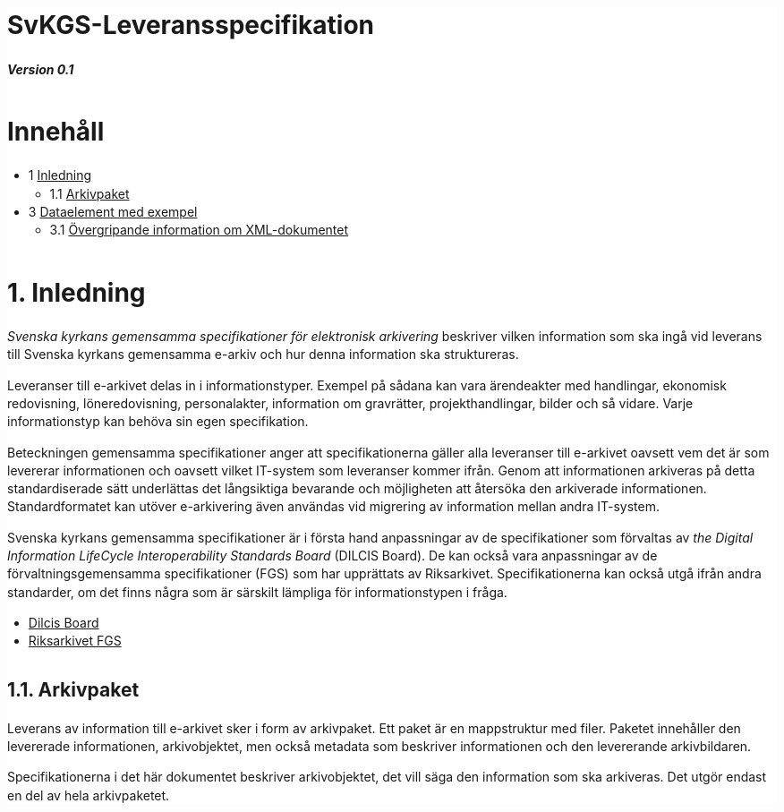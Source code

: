 # SvKGS-Leveransspecifikation

***Version 0.1***

# Innehåll

- 1 [Inledning](#1-inledning)
  - 1.1 [Arkivpaket](#11-arkivpaket)
- 3 [Dataelement med exempel](#3-dataelement-med-exempel)
  - 3.1 [Övergripande information om XML-dokumentet](#31-övergripande-information-om-xml-dokumentet)

# 1. Inledning

*Svenska kyrkans gemensamma specifikationer för elektronisk arkivering* beskriver vilken information som ska
ingå vid leverans till Svenska kyrkans gemensamma e-arkiv och hur denna information ska struktureras.

Leveranser till e-arkivet delas in i informationstyper. Exempel på sådana kan vara ärendeakter med handlingar,
ekonomisk redovisning, löneredovisning, personalakter, information om gravrätter, projekthandlingar, bilder
och så vidare. Varje informationstyp kan behöva sin egen specifikation.

Beteckningen gemensamma specifikationer anger att specifikationerna gäller alla leveranser till e-arkivet oavsett
vem det är som levererar informationen och oavsett vilket IT-system som leveranser kommer ifrån.
Genom att informationen arkiveras på detta standardiserade sätt underlättas det långsiktiga bevarande
och möjligheten att återsöka den arkiverade informationen. Standardformatet kan utöver e-arkivering
även användas vid migrering av information mellan andra IT-system.

Svenska kyrkans gemensamma specifikationer är i första hand anpassningar av de specifikationer som
förvaltas av *the Digital Information LifeCycle Interoperability Standards Board* (DILCIS Board).
De kan också vara anpassningar av de förvaltningsgemensamma specifikationer (FGS) som har upprättats av Riksarkivet.
Specifikationerna kan också utgå ifrån andra standarder, om det finns några som är särskilt lämpliga
för informationstypen i fråga.

- [Dilcis Board](https://dilcis.eu)
- [Riksarkivet FGS](https://riksarkivet.se/fgs-earkiv)

## 1.1. Arkivpaket

Leverans av information till e-arkivet sker i form av arkivpaket. Ett paket är en mappstruktur med filer.
Paketet innehåller den levererade informationen, arkivobjektet, men också metadata som beskriver
informationen och den levererande arkivbildaren.

Specifikationerna i det här dokumentet beskriver arkivobjektet, det vill säga den information som
ska arkiveras. Det utgör endast en del av hela arkivpaketet.
